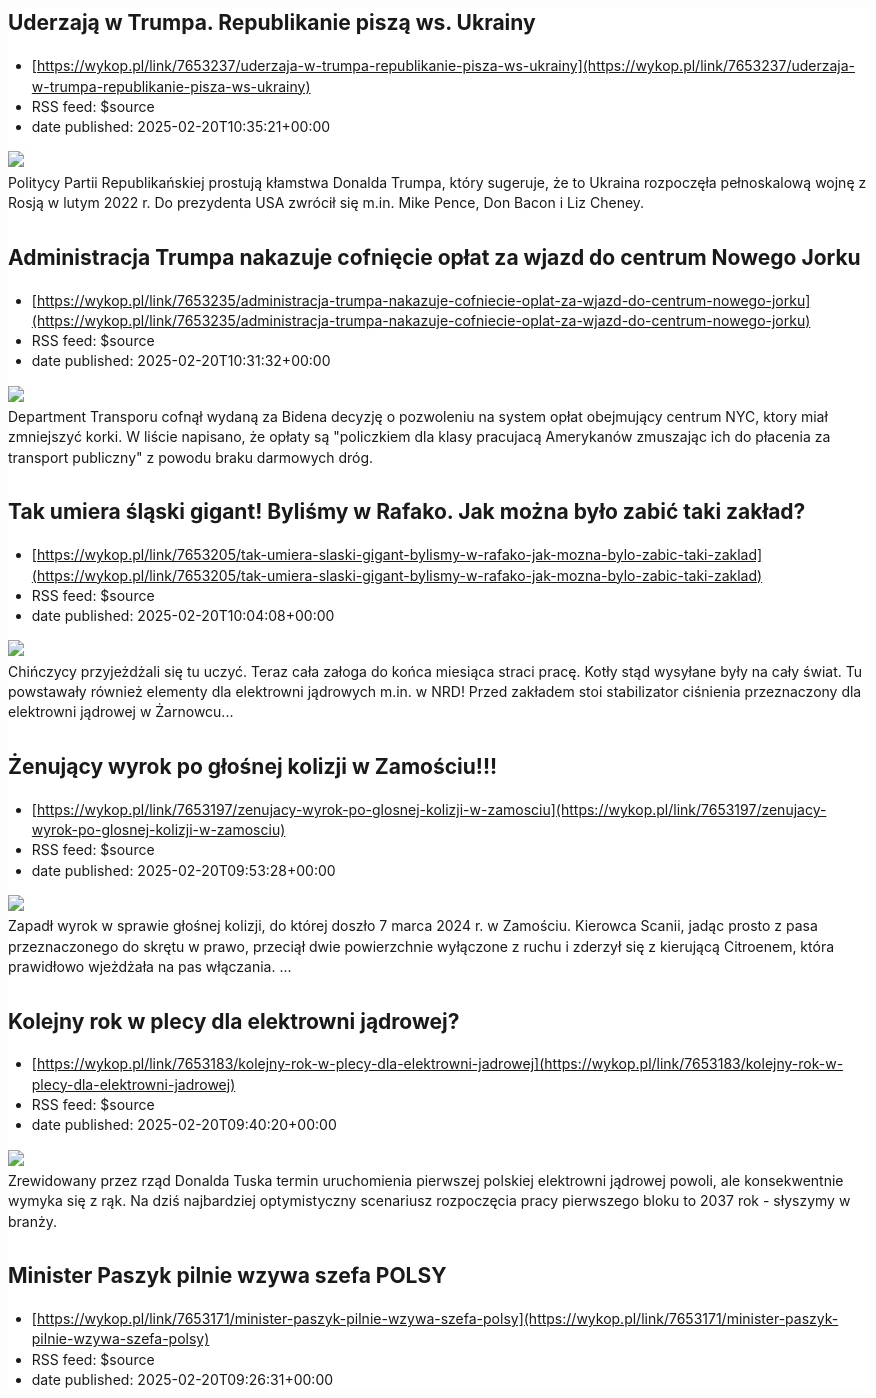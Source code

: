 ## Uderzają w Trumpa. Republikanie piszą ws. Ukrainy
 - [https://wykop.pl/link/7653237/uderzaja-w-trumpa-republikanie-pisza-ws-ukrainy](https://wykop.pl/link/7653237/uderzaja-w-trumpa-republikanie-pisza-ws-ukrainy)
 - RSS feed: $source
 - date published: 2025-02-20T10:35:21+00:00

<img src="https://wykop.pl/cdn/c3397993/6dc25a624bb438f9e88e0c0fd3f1e58af3183343d01e89ff11276e77416d4fd0,w104h74.jpg"/><br/> Politycy Partii Republikańskiej prostują kłamstwa Donalda Trumpa, który sugeruje, że to Ukraina rozpoczęła pełnoskalową wojnę z Rosją w lutym 2022 r. Do prezydenta USA zwrócił się m.in. Mike Pence, Don Bacon i Liz Cheney.

## Administracja Trumpa nakazuje cofnięcie opłat za wjazd do centrum Nowego Jorku
 - [https://wykop.pl/link/7653235/administracja-trumpa-nakazuje-cofniecie-oplat-za-wjazd-do-centrum-nowego-jorku](https://wykop.pl/link/7653235/administracja-trumpa-nakazuje-cofniecie-oplat-za-wjazd-do-centrum-nowego-jorku)
 - RSS feed: $source
 - date published: 2025-02-20T10:31:32+00:00

<img src="https://wykop.pl/cdn/c3397993/69a48bbb091ced780def1aed095fb86fb9c55473549eabf8d54b6ededed40320,w104h74.jpg"/><br/> Department Transporu cofnął wydaną za Bidena decyzję o pozwoleniu na system opłat obejmujący centrum NYC, ktory miał zmniejszyć korki. W liście napisano, że opłaty są "policzkiem dla klasy pracujacą Amerykanów zmuszając ich do płacenia za transport publiczny" z powodu braku darmowych dróg.

## Tak umiera śląski gigant! Byliśmy w Rafako. Jak można było zabić taki zakład?
 - [https://wykop.pl/link/7653205/tak-umiera-slaski-gigant-bylismy-w-rafako-jak-mozna-bylo-zabic-taki-zaklad](https://wykop.pl/link/7653205/tak-umiera-slaski-gigant-bylismy-w-rafako-jak-mozna-bylo-zabic-taki-zaklad)
 - RSS feed: $source
 - date published: 2025-02-20T10:04:08+00:00

<img src="https://wykop.pl/cdn/c3397993/c01ae219f5e7a5a85fd791afa3b4aa1427c48580d3fba976051741d92e61b813,w104h74.jpg"/><br/> Chińczycy przyjeżdżali się tu uczyć. Teraz cała załoga do końca miesiąca straci pracę. Kotły stąd wysyłane były na cały świat. Tu powstawały również elementy dla elektrowni jądrowych m.in. w NRD! Przed zakładem stoi stabilizator ciśnienia przeznaczony dla elektrowni jądrowej w Żarnowcu...

## Żenujący wyrok po głośnej kolizji w Zamościu!!!
 - [https://wykop.pl/link/7653197/zenujacy-wyrok-po-glosnej-kolizji-w-zamosciu](https://wykop.pl/link/7653197/zenujacy-wyrok-po-glosnej-kolizji-w-zamosciu)
 - RSS feed: $source
 - date published: 2025-02-20T09:53:28+00:00

<img src="https://wykop.pl/cdn/c3397993/04b0184115b643eed251dd9fcb27c44844371c225227e3ce541c583357298899,w104h74.jpg"/><br/> Zapadł wyrok w sprawie głośnej kolizji, do której doszło 7 marca 2024 r. w Zamościu. Kierowca Scanii, jadąc prosto z pasa przeznaczonego do skrętu w prawo, przeciął dwie powierzchnie wyłączone z ruchu i zderzył się z kierującą Citroenem, która prawidłowo wjeżdżała na pas włączania. ...

## Kolejny rok w plecy dla elektrowni jądrowej?
 - [https://wykop.pl/link/7653183/kolejny-rok-w-plecy-dla-elektrowni-jadrowej](https://wykop.pl/link/7653183/kolejny-rok-w-plecy-dla-elektrowni-jadrowej)
 - RSS feed: $source
 - date published: 2025-02-20T09:40:20+00:00

<img src="https://wykop.pl/cdn/c3397993/81b944840ad94bab10eb9a998d96df9b8bbc6d23f80efb4ebc0fd15a2da933b7,w104h74.jpg"/><br/> Zrewidowany przez rząd Donalda Tuska termin uruchomienia pierwszej polskiej elektrowni jądrowej powoli, ale konsekwentnie wymyka się z rąk. Na dziś najbardziej optymistyczny scenariusz rozpoczęcia pracy pierwszego bloku to 2037 rok - słyszymy w branży.

## Minister Paszyk pilnie wzywa szefa POLSY
 - [https://wykop.pl/link/7653171/minister-paszyk-pilnie-wzywa-szefa-polsy](https://wykop.pl/link/7653171/minister-paszyk-pilnie-wzywa-szefa-polsy)
 - RSS feed: $source
 - date published: 2025-02-20T09:26:31+00:00
